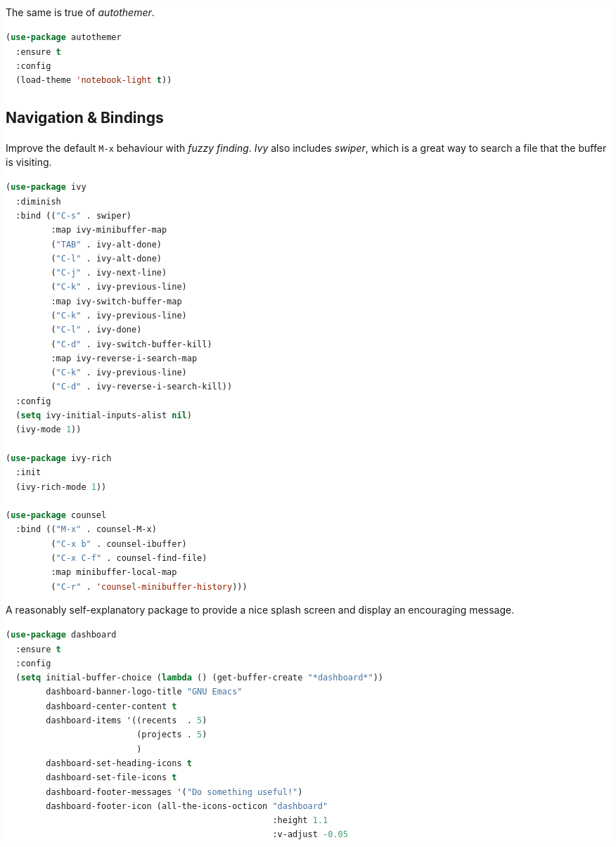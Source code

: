 The same is true of _autothemer_.

```lisp
(use-package autothemer
  :ensure t
  :config
  (load-theme 'notebook-light t))
```

## Navigation & Bindings

Improve the default `M-x` behaviour with _fuzzy finding_. _Ivy_ also
includes _swiper_, which is a great way to search a file that the buffer
is visiting.

```lisp
(use-package ivy
  :diminish
  :bind (("C-s" . swiper)
         :map ivy-minibuffer-map
         ("TAB" . ivy-alt-done)
         ("C-l" . ivy-alt-done)
         ("C-j" . ivy-next-line)
         ("C-k" . ivy-previous-line)
         :map ivy-switch-buffer-map
         ("C-k" . ivy-previous-line)
         ("C-l" . ivy-done)
         ("C-d" . ivy-switch-buffer-kill)
         :map ivy-reverse-i-search-map
         ("C-k" . ivy-previous-line)
         ("C-d" . ivy-reverse-i-search-kill))
  :config
  (setq ivy-initial-inputs-alist nil)
  (ivy-mode 1))

(use-package ivy-rich
  :init
  (ivy-rich-mode 1))

(use-package counsel
  :bind (("M-x" . counsel-M-x)
         ("C-x b" . counsel-ibuffer)
         ("C-x C-f" . counsel-find-file)
         :map minibuffer-local-map
         ("C-r" . 'counsel-minibuffer-history)))
```

A reasonably self-explanatory package to provide a nice splash screen
and display an encouraging message.

```lisp
(use-package dashboard
  :ensure t
  :config
  (setq initial-buffer-choice (lambda () (get-buffer-create "*dashboard*"))
        dashboard-banner-logo-title "GNU Emacs"
        dashboard-center-content t
        dashboard-items '((recents  . 5)
                          (projects . 5)
                          )
        dashboard-set-heading-icons t
        dashboard-set-file-icons t
        dashboard-footer-messages '("Do something useful!")
        dashboard-footer-icon (all-the-icons-octicon "dashboard"
                                                     :height 1.1
                                                     :v-adjust -0.05
```